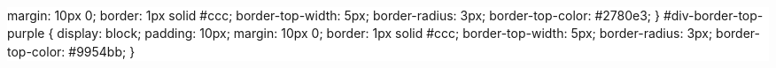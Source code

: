 margin: 10px 0;
border: 1px solid #ccc;
border-top-width: 5px;
border-radius: 3px;
border-top-color: #2780e3;
}
#div-border-top-purple {
display: block;
padding: 10px;
margin: 10px 0;
border: 1px solid #ccc;
border-top-width: 5px;
border-radius: 3px;
border-top-color: #9954bb;
}
</style>
